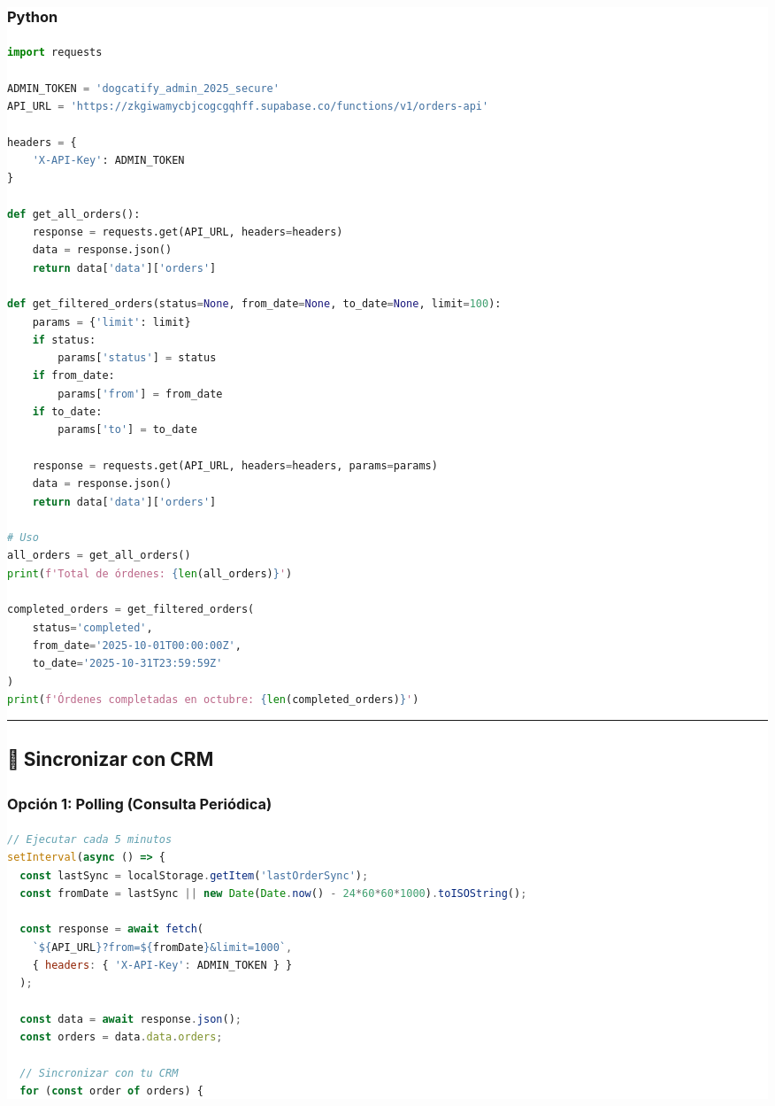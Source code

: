 ### Python

```python
import requests

ADMIN_TOKEN = 'dogcatify_admin_2025_secure'
API_URL = 'https://zkgiwamycbjcogcgqhff.supabase.co/functions/v1/orders-api'

headers = {
    'X-API-Key': ADMIN_TOKEN
}

def get_all_orders():
    response = requests.get(API_URL, headers=headers)
    data = response.json()
    return data['data']['orders']

def get_filtered_orders(status=None, from_date=None, to_date=None, limit=100):
    params = {'limit': limit}
    if status:
        params['status'] = status
    if from_date:
        params['from'] = from_date
    if to_date:
        params['to'] = to_date

    response = requests.get(API_URL, headers=headers, params=params)
    data = response.json()
    return data['data']['orders']

# Uso
all_orders = get_all_orders()
print(f'Total de órdenes: {len(all_orders)}')

completed_orders = get_filtered_orders(
    status='completed',
    from_date='2025-10-01T00:00:00Z',
    to_date='2025-10-31T23:59:59Z'
)
print(f'Órdenes completadas en octubre: {len(completed_orders)}')
```

---

## 🔄 Sincronizar con CRM

### Opción 1: Polling (Consulta Periódica)

```javascript
// Ejecutar cada 5 minutos
setInterval(async () => {
  const lastSync = localStorage.getItem('lastOrderSync');
  const fromDate = lastSync || new Date(Date.now() - 24*60*60*1000).toISOString();

  const response = await fetch(
    `${API_URL}?from=${fromDate}&limit=1000`,
    { headers: { 'X-API-Key': ADMIN_TOKEN } }
  );

  const data = await response.json();
  const orders = data.data.orders;

  // Sincronizar con tu CRM
  for (const order of orders) {
```